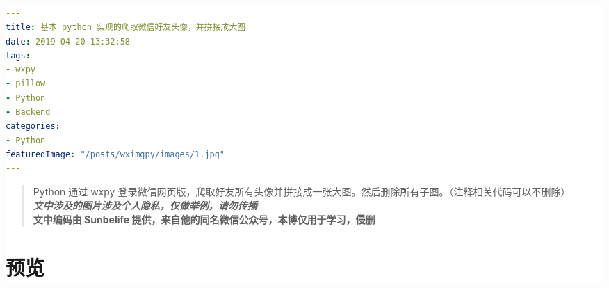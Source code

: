 ```yaml
---
title: 基本 python 实现的爬取微信好友头像，并拼接成大图
date: 2019-04-20 13:32:58
tags:
- wxpy
- pillow
- Python
- Backend
categories:
- Python
featuredImage: "/posts/wximgpy/images/1.jpg"
---
```


> Python 通过 wxpy 登录微信网页版，爬取好友所有头像并拼接成一张大图。然后删除所有子图。（注释相关代码可以不删除）  
> ***文中涉及的图片涉及个人隐私，仅做举例，请勿传播***  
> **文中编码由 Sunbelife 提供，来自他的同名微信公众号，本博仅用于学习，侵删**  



# 预览